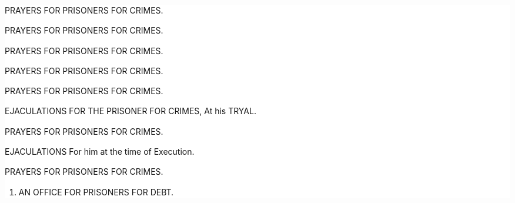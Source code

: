 PRAYERS
FOR
PRISONERS
FOR
CRIMES.

PRAYERS
FOR
PRISONERS
FOR
CRIMES.

PRAYERS
FOR
PRISONERS
FOR
CRIMES.

PRAYERS
FOR
PRISONERS
FOR
CRIMES.

PRAYERS
FOR
PRISONERS
FOR
CRIMES.

EJACULATIONS
FOR THE
PRISONER
FOR
CRIMES,
At his TRYAL.

PRAYERS
FOR
PRISONERS
FOR
CRIMES.

EJACULATIONS
For him at the time of
Execution.

PRAYERS
FOR
PRISONERS
FOR
CRIMES.

1. AN
OFFICE
FOR
PRISONERS
FOR
DEBT.
